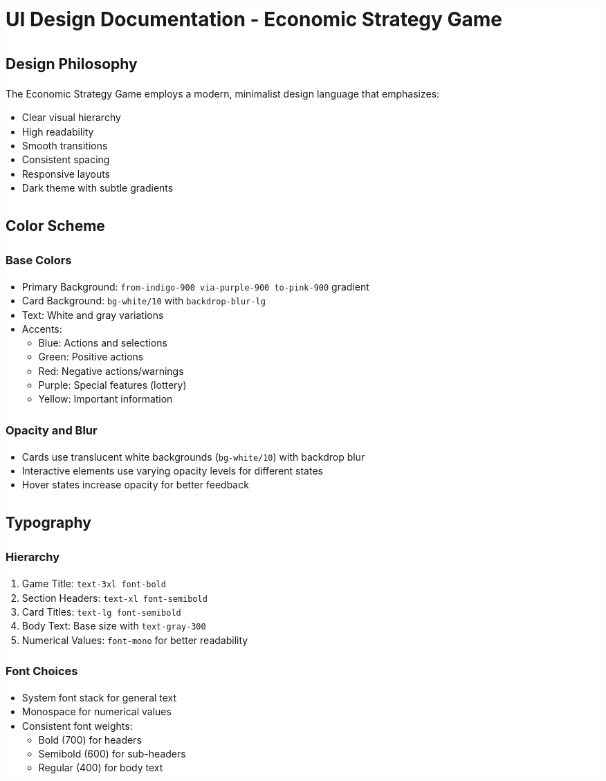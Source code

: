 # UI Design Documentation - Economic Strategy Game

## Design Philosophy

The Economic Strategy Game employs a modern, minimalist design language that emphasizes:
- Clear visual hierarchy
- High readability
- Smooth transitions
- Consistent spacing
- Responsive layouts
- Dark theme with subtle gradients

## Color Scheme

### Base Colors
- Primary Background: `from-indigo-900 via-purple-900 to-pink-900` gradient
- Card Background: `bg-white/10` with `backdrop-blur-lg`
- Text: White and gray variations
- Accents:
  - Blue: Actions and selections
  - Green: Positive actions
  - Red: Negative actions/warnings
  - Purple: Special features (lottery)
  - Yellow: Important information

### Opacity and Blur
- Cards use translucent white backgrounds (`bg-white/10`) with backdrop blur
- Interactive elements use varying opacity levels for different states
- Hover states increase opacity for better feedback

## Typography

### Hierarchy
1. Game Title: `text-3xl font-bold`
2. Section Headers: `text-xl font-semibold`
3. Card Titles: `text-lg font-semibold`
4. Body Text: Base size with `text-gray-300`
5. Numerical Values: `font-mono` for better readability

### Font Choices
- System font stack for general text
- Monospace for numerical values
- Consistent font weights:
  - Bold (700) for headers
  - Semibold (600) for sub-headers
  - Regular (400) for body text
